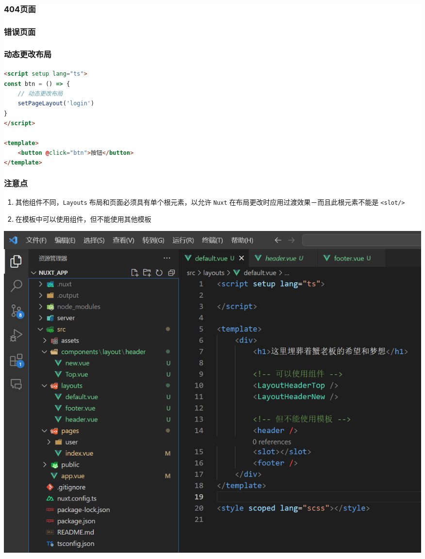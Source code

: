 

### 404页面



### 错误页面



### 动态更改布局

```html
<script setup lang="ts">
const btn = () => {
    // 动态更改布局
    setPageLayout('login')
}
</script>

<template>
    <button @click="btn">按钮</button>
</template>
```



### 注意点

1. 其他组件不同，`Layouts` 布局和页面必须具有单个根元素，以允许 `Nuxt` 在布局更改时应用过渡效果－而且此根元素不能是 `<slot/>`

2. 在模板中可以使用组件，但不能使用其他模板

![image-20231209172647763](image/image-20231209172647763.png)
